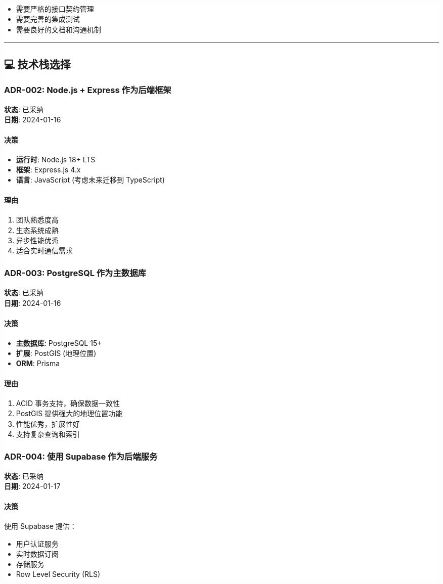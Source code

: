 - 需要严格的接口契约管理
- 需要完善的集成测试
- 需要良好的文档和沟通机制

---

## 💻 技术栈选择

### ADR-002: Node.js + Express 作为后端框架

**状态**: 已采纳  
**日期**: 2024-01-16

#### 决策

- **运行时**: Node.js 18+ LTS
- **框架**: Express.js 4.x
- **语言**: JavaScript (考虑未来迁移到 TypeScript)

#### 理由

1. 团队熟悉度高
2. 生态系统成熟
3. 异步性能优秀
4. 适合实时通信需求

### ADR-003: PostgreSQL 作为主数据库

**状态**: 已采纳  
**日期**: 2024-01-16

#### 决策

- **主数据库**: PostgreSQL 15+
- **扩展**: PostGIS (地理位置)
- **ORM**: Prisma

#### 理由

1. ACID 事务支持，确保数据一致性
2. PostGIS 提供强大的地理位置功能
3. 性能优秀，扩展性好
4. 支持复杂查询和索引

### ADR-004: 使用 Supabase 作为后端服务

**状态**: 已采纳  
**日期**: 2024-01-17

#### 决策

使用 Supabase 提供：

- 用户认证服务
- 实时数据订阅
- 存储服务
- Row Level Security (RLS)
